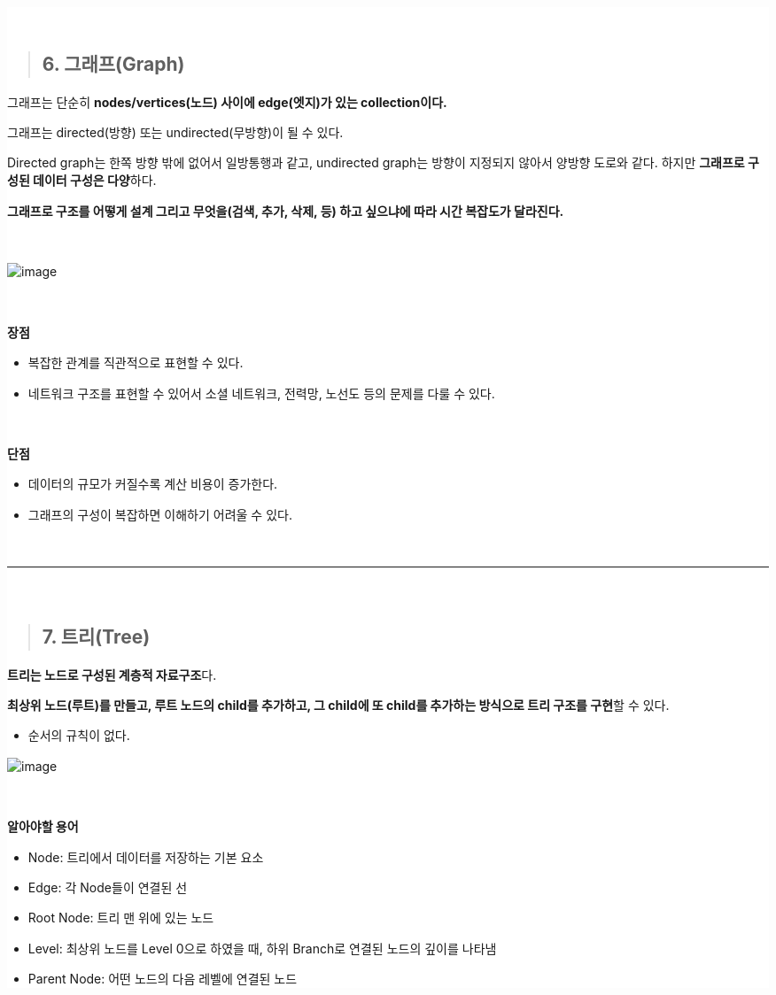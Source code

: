 
<br/>

> ## 6. 그래프(Graph)

그래프는 단순히 **nodes/vertices(노드) 사이에 edge(엣지)가 있는 collection이다.**

그래프는 directed(방향) 또는 undirected(무방향)이 될 수 있다.

Directed graph는 한쪽 방향 밖에 없어서 일방통행과 같고, undirected graph는 방향이 지정되지 않아서 양방향 도로와 같다. 하지만 **그래프로 구성된 데이터 구성은 다양**하다.

**그래프로 구조를 어떻게 설계 그리고 무엇을(검색, 추가, 삭제, 등) 하고 싶으냐에 따라 시간 복잡도가 달라진다.**

<br/>

![image](https://github.com/hajung00/hajung00.github.io/assets/66300154/299923d3-6c92-4544-a937-74b47a4c6369)

<br/>

**장점**

- 복잡한 관계를 직관적으로 표현할 수 있다.

- 네트워크 구조를 표현할 수 있어서 소셜 네트워크, 전력망, 노선도 등의 문제를 다룰 수 있다.

<br/>

**단점**

- 데이터의 규모가 커질수록 계산 비용이 증가한다.

- 그래프의 구성이 복잡하면 이해하기 어려울 수 있다.

<br/>

---

<br/>

> ## 7. 트리(Tree)

**트리는 노드로 구성된 계층적 자료구조**다.

**최상위 노드(루트)를 만들고, 루트 노드의 child를 추가하고, 그 child에 또 child를 추가하는 방식으로 트리 구조를 구현**할 수 있다.

- 순서의 규칙이 없다.

![image](https://github.com/hajung00/hajung00.github.io/assets/66300154/9250206a-a1ab-4fe4-a200-e89f834f8232)

<br/>

**알아야할 용어**

- Node: 트리에서 데이터를 저장하는 기본 요소

- Edge: 각 Node들이 연결된 선

- Root Node: 트리 맨 위에 있는 노드

- Level: 최상위 노드를 Level 0으로 하였을 때, 하위 Branch로 연결된 노드의 깊이를 나타냄

- Parent Node: 어떤 노드의 다음 레벨에 연결된 노드
